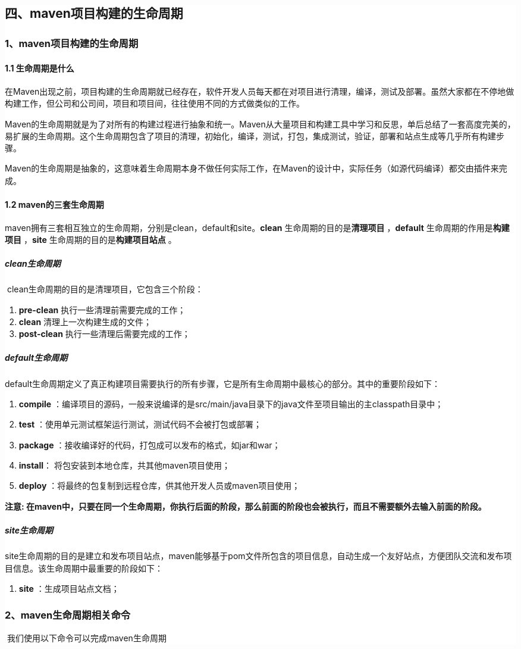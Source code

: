 



## 四、maven项目构建的生命周期

### 1、maven项目构建的生命周期

#### 1.1 生命周期是什么

​	在Maven出现之前，项目构建的生命周期就已经存在，软件开发人员每天都在对项目进行清理，编译，测试及部署。虽然大家都在不停地做构建工作，但公司和公司间，项目和项目间，往往使用不同的方式做类似的工作。

​	Maven的生命周期就是为了对所有的构建过程进行抽象和统一。Maven从大量项目和构建工具中学习和反思，单后总结了一套高度完美的，易扩展的生命周期。这个生命周期包含了项目的清理，初始化，编译，测试，打包，集成测试，验证，部署和站点生成等几乎所有构建步骤。

​	Maven的生命周期是抽象的，这意味着生命周期本身不做任何实际工作，在Maven的设计中，实际任务（如源代码编译）都交由插件来完成。

#### 1.2 maven的三套生命周期

​	maven拥有三套相互独立的生命周期，分别是clean，default和site。**clean** 生命周期的目的是**清理项目** ，**default** 生命周期的作用是**构建项目** ，**site** 生命周期的目的是**构建项目站点** 。

##### clean生命周期

​	clean生命周期的目的是清理项目，它包含三个阶段：

1. **pre-clean** 执行一些清理前需要完成的工作；
2. **clean** 清理上一次构建生成的文件；
3. **post-clean** 执行一些清理后需要完成的工作；



##### default生命周期

​	default生命周期定义了真正构建项目需要执行的所有步骤，它是所有生命周期中最核心的部分。其中的重要阶段如下：

1. **compile** ：编译项目的源码，一般来说编译的是src/main/java目录下的java文件至项目输出的主classpath目录中；

2. **test** ：使用单元测试框架运行测试，测试代码不会被打包或部署；

3. **package** ：接收编译好的代码，打包成可以发布的格式，如jar和war；

4. **install**： 将包安装到本地仓库，共其他maven项目使用；

5. **deploy** ：将最终的包复制到远程仓库，供其他开发人员或maven项目使用；


**注意: 在maven中，只要在同一个生命周期，你执行后面的阶段，那么前面的阶段也会被执行，而且不需要额外去输入前面的阶段。**

##### site生命周期

​	site生命周期的目的是建立和发布项目站点，maven能够基于pom文件所包含的项目信息，自动生成一个友好站点，方便团队交流和发布项目信息。该生命周期中最重要的阶段如下：

1. **site** ：生成项目站点文档；



### 2、maven生命周期相关命令

​	我们使用以下命令可以完成maven生命周期
